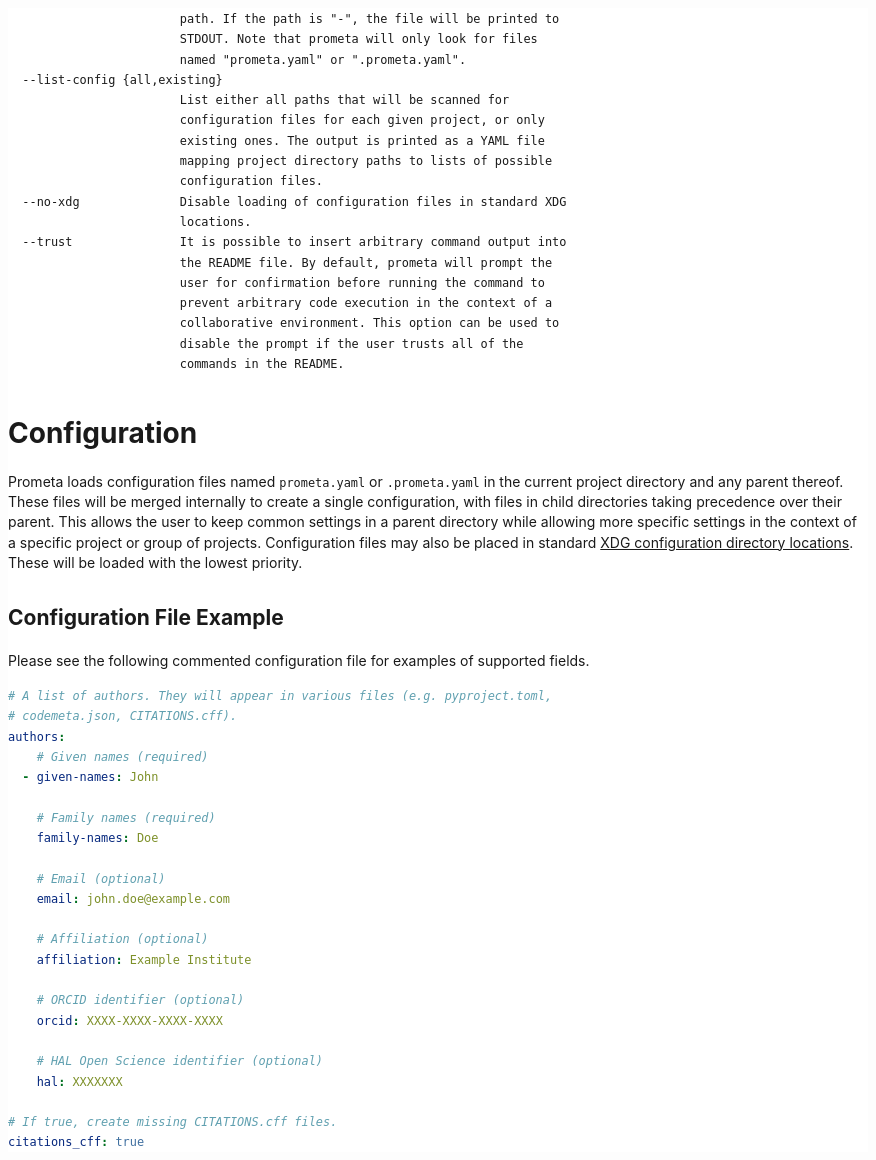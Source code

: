 ~~~
                        path. If the path is "-", the file will be printed to
                        STDOUT. Note that prometa will only look for files
                        named "prometa.yaml" or ".prometa.yaml".
  --list-config {all,existing}
                        List either all paths that will be scanned for
                        configuration files for each given project, or only
                        existing ones. The output is printed as a YAML file
                        mapping project directory paths to lists of possible
                        configuration files.
  --no-xdg              Disable loading of configuration files in standard XDG
                        locations.
  --trust               It is possible to insert arbitrary command output into
                        the README file. By default, prometa will prompt the
                        user for confirmation before running the command to
                        prevent arbitrary code execution in the context of a
                        collaborative environment. This option can be used to
                        disable the prompt if the user trusts all of the
                        commands in the README.

~~~

[/insert: command_output prometa -h]: #


# Configuration

Prometa loads configuration files named `prometa.yaml` or `.prometa.yaml` in the current project directory and any parent thereof. These files will be merged internally to create a single configuration, with files in child directories taking precedence over their parent. This allows the user to keep common settings in a parent directory while allowing more specific settings in the context of a specific project or group of projects. Configuration files may also be placed in standard [XDG configuration directory locations](https://specifications.freedesktop.org/basedir-spec/basedir-spec-latest.html). These will be loaded with the lowest priority.


## Configuration File Example

Please see the following commented configuration file for examples of supported fields.

[insert: command_output:yaml prometa --gen-config -]: #

~~~yaml
# A list of authors. They will appear in various files (e.g. pyproject.toml,
# codemeta.json, CITATIONS.cff).
authors:
    # Given names (required)
  - given-names: John

    # Family names (required)
    family-names: Doe

    # Email (optional)
    email: john.doe@example.com

    # Affiliation (optional)
    affiliation: Example Institute

    # ORCID identifier (optional)
    orcid: XXXX-XXXX-XXXX-XXXX

    # HAL Open Science identifier (optional)
    hal: XXXXXXX

# If true, create missing CITATIONS.cff files.
citations_cff: true

~~~

[insert: badges gitlab]: #
[/insert: badges gitlab]: #
[insert: links]: #
[/insert: links]: #
[insert: command_output prometa -h]: #
[/insert: command_output:yaml prometa --gen-config -]: #
[insert: verbatim]: #
[insert: <label>]: #
[/insert: <label>]: #
[/insert: verbatim]: #
[insert: command_output:embedded_markdown prometa-document_labels 2]: #
[insert: citations <level>]: #
[/insert: citations <level>]: #
[insert: links <level>]: #
[/insert: links <level>]: #
[insert: verbatim]: #
[/insert: verbatim]: #
[/insert: command_output:embedded_markdown prometa-document_labels 2]: #
[insert: command_output:embedded_markdown prometa-document_badges]: #
[/insert: command_output:embedded_markdown prometa-document_badges]: #